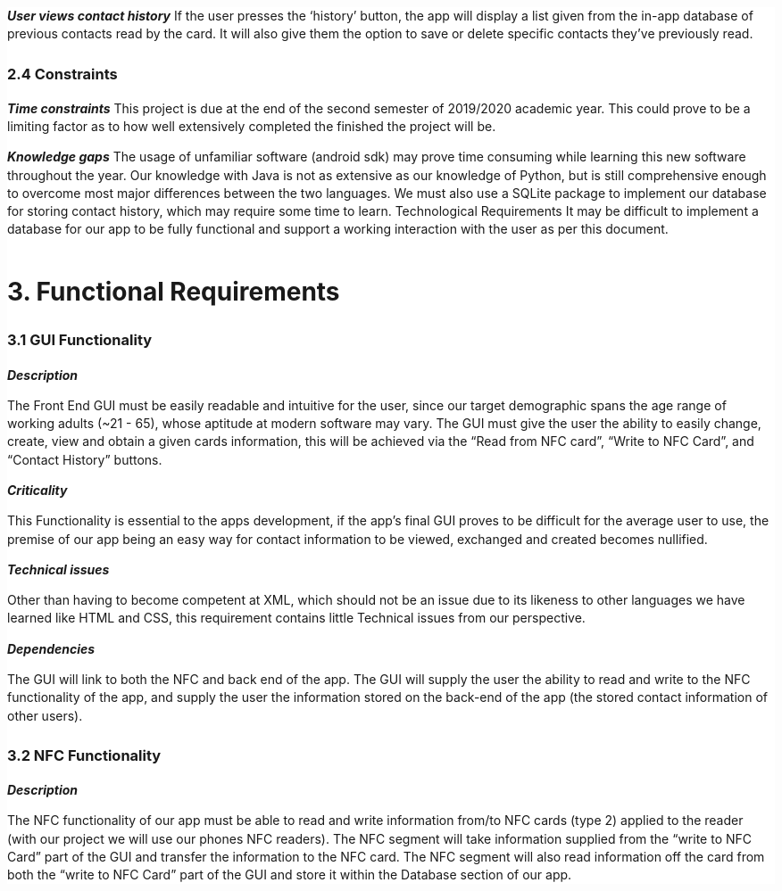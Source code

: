 *__User views contact history__*
If the user presses the ‘history’ button, the app will display a list given from the in-app database of previous contacts read by the card. It will also give them the option to save or delete specific contacts they’ve previously read.

### 2.4 Constraints
*__Time constraints__*
This project is due at the end of the second semester of 2019/2020 academic year. This could prove to be a limiting factor as to how well extensively completed the finished the project will be.

*__Knowledge gaps__*
The usage of unfamiliar software (android sdk) may prove time consuming while learning this new software throughout the year. Our knowledge with Java is not as extensive as our knowledge of Python, but is still comprehensive enough to overcome most major differences between the two languages. We must also use a SQLite package to implement our database for storing contact history, which may require some time to learn.
Technological Requirements
It may be difficult to implement a database for our app to be fully functional and support a working interaction with the user as per this document.
# 3. Functional Requirements

### 3.1 GUI Functionality

*__Description__*

The Front End GUI must be easily readable and intuitive for the user, since our target demographic spans the age range of working adults (~21 - 65), whose aptitude at modern software may vary. The GUI must give the user the ability to easily change, create, view and obtain a given cards information, this will be achieved via the “Read from NFC card”, “Write to NFC Card”, and “Contact History” buttons.

*__Criticality__*

This Functionality is essential to the apps development, if the app’s final GUI proves to be difficult for the average user to use, the premise of our app being an easy way for contact information to be viewed, exchanged and created becomes nullified. 

*__Technical issues__*

Other than having to become competent at XML, which should not be an issue due to its likeness to other languages we have learned like HTML and CSS, this requirement contains little Technical issues from our perspective.

*__Dependencies__*

The GUI will link to both the NFC and back end of the app. The GUI will supply the user the ability to read and write to the NFC functionality of the app, and supply the user the information stored on the back-end of the app (the stored contact information of other users).

### 3.2 NFC Functionality

*__Description__*

The NFC functionality of our app must be able to read and write information from/to NFC cards (type 2) applied to the reader (with our project we will use our phones NFC readers).  The NFC segment will take information supplied from the “write to NFC Card” part of the GUI and transfer the information to the NFC card. The NFC segment will also read information off the card from both the “write to NFC Card” part of the GUI and store it within the Database section of our app.
